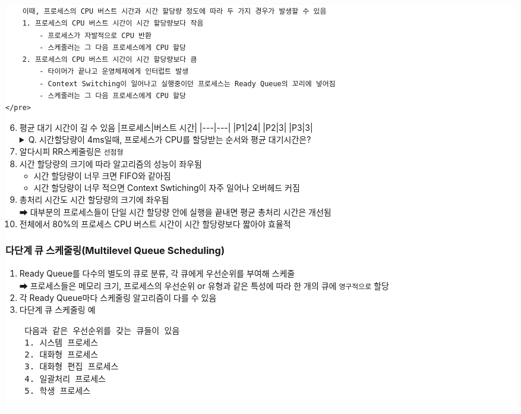         이때, 프로세스의 CPU 버스트 시간과 시간 할당량 정도에 따라 두 가지 경우가 발생할 수 있음
        1. 프로세스의 CPU 버스트 시간이 시간 할당량보다 작음
            - 프로세스가 자발적으로 CPU 반환
            - 스케줄러는 그 다음 프로세스에게 CPU 할당
        2. 프로세스의 CPU 버스트 시간이 시간 할당량보다 큼
            - 타이머가 끝나고 운영체제에게 인터럽트 발생
            - Context Switching이 일어나고 실행중이던 프로세스는 Ready Queue의 꼬리에 넣어짐
            - 스케줄러는 그 다음 프로세스에게 CPU 할당
    </pre>
6. 평균 대기 시간이 길 수 있음
    |프로세스|버스트 시간|
    |---|---|
    |P1|24|
    |P2|3|
    |P3|3|
    <details>
    <summary>Q. 시간할당량이 4ms일때, 프로세스가 CPU를 할당받는 순서와 평균 대기시간은?</summary>
    <pre>
    다음과 같은 순서로 실행됨
    <img src="./image/round_robin_scheduling.PNG" alt="round_robin_scheduling" width="500" style="max-width:100%"/>
    프로세스 P1의 대기 시간: (0 + 6)ms      
    프로세스 P2의 대기 시간: 4ms        
    프로세스 P3의 대기 시간: 7ms 
    평균 대기 시간: (6 + 4 + 7)/3 = 5.66ms
    </pre>
    </details>
7. 알다시피 RR스케줄링은 `선점형`
8. 시간 할당량의 크기에 따라 알고리즘의 성능이 좌우됨       
    - 시간 할당량이 너무 크면 FIFO와 같아짐
    - 시간 할당량이 너무 적으면 Context Swtiching이 자주 일어나 오버헤드 커짐
9. 총처리 시간도 시간 할당량의 크기에 좌우됨        
    ➡ 대부분의 프로세스들이 단일 시간 할당량 안에 실행을 끝내면 평균 총처리 시간은 개선됨
10. 전체에서 80%의 프로세스 CPU 버스트 시간이 시간 할당량보다 짧아야 효율적

### 다단계 큐 스케줄링(Multilevel Queue Scheduling)
1. Ready Queue를 다수의 별도의 큐로 분류, 각 큐에게 우선순위를 부여해 스케줄        
    ➡ 프로세스들은 메모리 크기, 프로세스의 우선순위 or 유형과 같은 특성에 따라 한 개의 큐에 `영구적으로` 할당
2. 각 Ready Queue마다 스케줄링 알고리즘이 다를 수 있음
3. 다단계 큐 스케줄링 예
    <pre>
    다음과 같은 우선순위를 갖는 큐들이 있음
    1. 시스템 프로세스
    2. 대화형 프로세스
    3. 대화형 편집 프로세스
    4. 일괄처리 프로세스
    5. 학생 프로세스